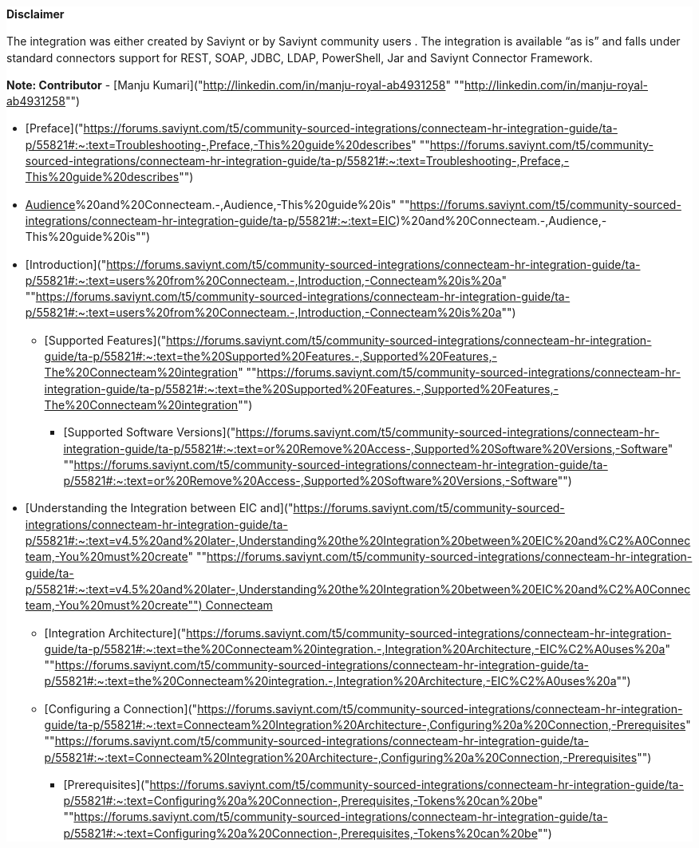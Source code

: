 **Disclaimer**

The integration was either created by Saviynt or by Saviynt community users . The integration is available “as is” and falls under standard connectors support for REST, SOAP, JDBC, LDAP, PowerShell, Jar and Saviynt Connector Framework.

**Note: Contributor** \- [Manju Kumari]("http://linkedin.com/in/manju-royal-ab4931258" ""http://linkedin.com/in/manju-royal-ab4931258"")

*   [Preface]("https://forums.saviynt.com/t5/community-sourced-integrations/connecteam-hr-integration-guide/ta-p/55821#:~:text=Troubleshooting-,Preface,-This%20guide%20describes" ""https://forums.saviynt.com/t5/community-sourced-integrations/connecteam-hr-integration-guide/ta-p/55821#:~:text=Troubleshooting-,Preface,-This%20guide%20describes"")
    
*   [Audience]("https://forums.saviynt.com/t5/community-sourced-integrations/connecteam-hr-integration-guide/ta-p/55821#:~:text=EIC)%20and%20Connecteam.-,Audience,-This%20guide%20is" ""https://forums.saviynt.com/t5/community-sourced-integrations/connecteam-hr-integration-guide/ta-p/55821#:~:text=EIC)%20and%20Connecteam.-,Audience,-This%20guide%20is"")
    
*   [Introduction]("https://forums.saviynt.com/t5/community-sourced-integrations/connecteam-hr-integration-guide/ta-p/55821#:~:text=users%20from%20Connecteam.-,Introduction,-Connecteam%20is%20a" ""https://forums.saviynt.com/t5/community-sourced-integrations/connecteam-hr-integration-guide/ta-p/55821#:~:text=users%20from%20Connecteam.-,Introduction,-Connecteam%20is%20a"")
    
    *   [Supported Features]("https://forums.saviynt.com/t5/community-sourced-integrations/connecteam-hr-integration-guide/ta-p/55821#:~:text=the%20Supported%20Features.-,Supported%20Features,-The%20Connecteam%20integration" ""https://forums.saviynt.com/t5/community-sourced-integrations/connecteam-hr-integration-guide/ta-p/55821#:~:text=the%20Supported%20Features.-,Supported%20Features,-The%20Connecteam%20integration"")
        
        *   [Supported Software Versions]("https://forums.saviynt.com/t5/community-sourced-integrations/connecteam-hr-integration-guide/ta-p/55821#:~:text=or%20Remove%20Access-,Supported%20Software%20Versions,-Software" ""https://forums.saviynt.com/t5/community-sourced-integrations/connecteam-hr-integration-guide/ta-p/55821#:~:text=or%20Remove%20Access-,Supported%20Software%20Versions,-Software"")
            
*   [Understanding the Integration between EIC and]("https://forums.saviynt.com/t5/community-sourced-integrations/connecteam-hr-integration-guide/ta-p/55821#:~:text=v4.5%20and%20later-,Understanding%20the%20Integration%20between%20EIC%20and%C2%A0Connecteam,-You%20must%20create" ""https://forums.saviynt.com/t5/community-sourced-integrations/connecteam-hr-integration-guide/ta-p/55821#:~:text=v4.5%20and%20later-,Understanding%20the%20Integration%20between%20EIC%20and%C2%A0Connecteam,-You%20must%20create"") Connecteam
    
    *   [Integration Architecture]("https://forums.saviynt.com/t5/community-sourced-integrations/connecteam-hr-integration-guide/ta-p/55821#:~:text=the%20Connecteam%20integration.-,Integration%20Architecture,-EIC%C2%A0uses%20a" ""https://forums.saviynt.com/t5/community-sourced-integrations/connecteam-hr-integration-guide/ta-p/55821#:~:text=the%20Connecteam%20integration.-,Integration%20Architecture,-EIC%C2%A0uses%20a"")
        
    *   [Configuring a Connection]("https://forums.saviynt.com/t5/community-sourced-integrations/connecteam-hr-integration-guide/ta-p/55821#:~:text=Connecteam%20Integration%20Architecture-,Configuring%20a%20Connection,-Prerequisites" ""https://forums.saviynt.com/t5/community-sourced-integrations/connecteam-hr-integration-guide/ta-p/55821#:~:text=Connecteam%20Integration%20Architecture-,Configuring%20a%20Connection,-Prerequisites"")
        
        *   [Prerequisites]("https://forums.saviynt.com/t5/community-sourced-integrations/connecteam-hr-integration-guide/ta-p/55821#:~:text=Configuring%20a%20Connection-,Prerequisites,-Tokens%20can%20be" ""https://forums.saviynt.com/t5/community-sourced-integrations/connecteam-hr-integration-guide/ta-p/55821#:~:text=Configuring%20a%20Connection-,Prerequisites,-Tokens%20can%20be"")
            